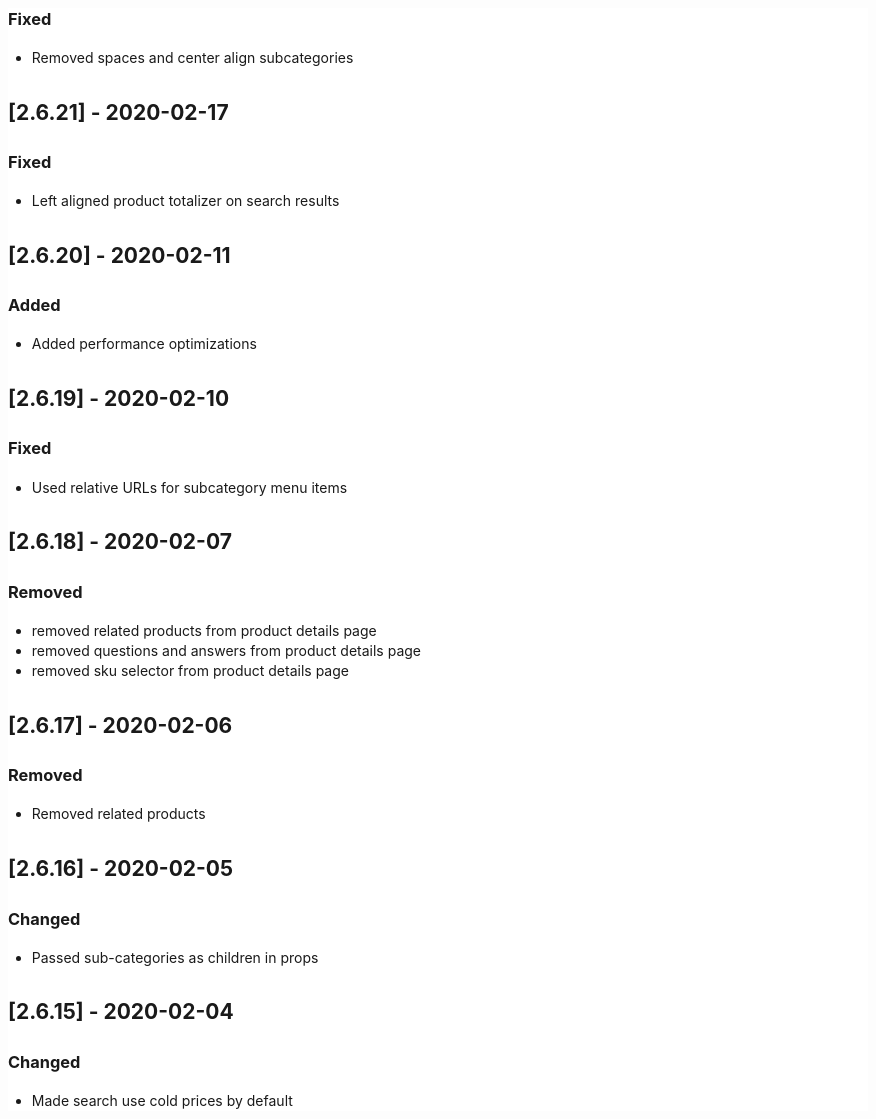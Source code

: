 ### Fixed

- Removed spaces and center align subcategories

## [2.6.21] - 2020-02-17

### Fixed

- Left aligned product totalizer on search results

## [2.6.20] - 2020-02-11

### Added

- Added performance optimizations

## [2.6.19] - 2020-02-10

### Fixed

- Used relative URLs for subcategory menu items

## [2.6.18] - 2020-02-07

### Removed

- removed related products from product details page
- removed questions and answers from product details page
- removed sku selector from product details page

## [2.6.17] - 2020-02-06

### Removed

- Removed related products

## [2.6.16] - 2020-02-05

### Changed

- Passed sub-categories as children in props

## [2.6.15] - 2020-02-04

### Changed

- Made search use cold prices by default
